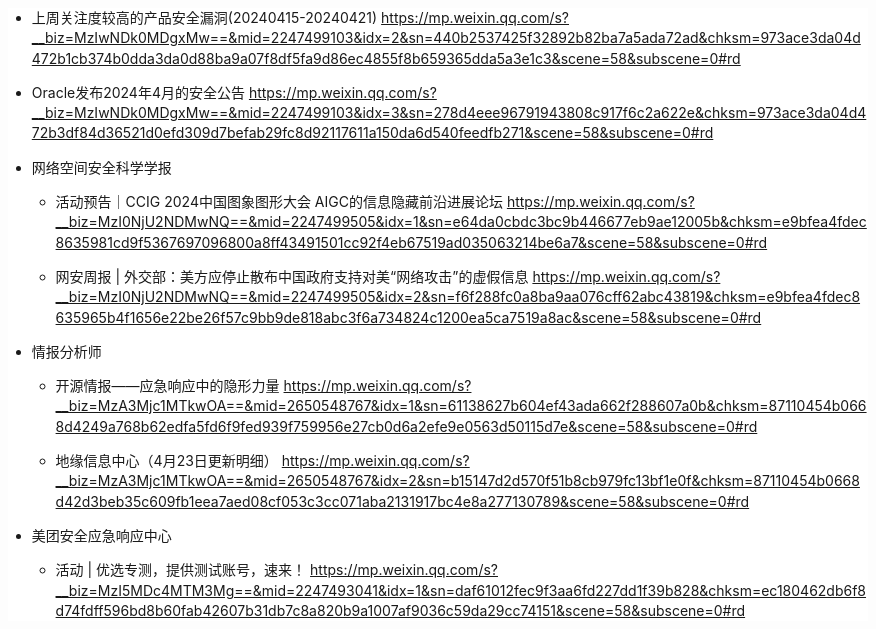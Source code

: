   - 上周关注度较高的产品安全漏洞(20240415-20240421)
https://mp.weixin.qq.com/s?__biz=MzIwNDk0MDgxMw==&mid=2247499103&idx=2&sn=440b2537425f32892b82ba7a5ada72ad&chksm=973ace3da04d472b1cb374b0dda3da0d88ba9a07f8df5fa9d86ec4855f8b659365dda5a3e1c3&scene=58&subscene=0#rd

  - Oracle发布2024年4月的安全公告
https://mp.weixin.qq.com/s?__biz=MzIwNDk0MDgxMw==&mid=2247499103&idx=3&sn=278d4eee96791943808c917f6c2a622e&chksm=973ace3da04d472b3df84d36521d0efd309d7befab29fc8d92117611a150da6d540feedfb271&scene=58&subscene=0#rd

- 网络空间安全科学学报
  - 活动预告｜CCIG 2024中国图象图形大会 AIGC的信息隐藏前沿进展论坛
https://mp.weixin.qq.com/s?__biz=MzI0NjU2NDMwNQ==&mid=2247499505&idx=1&sn=e64da0cbdc3bc9b446677eb9ae12005b&chksm=e9bfea4fdec8635981cd9f5367697096800a8ff43491501cc92f4eb67519ad035063214be6a7&scene=58&subscene=0#rd

  - 网安周报 | 外交部：美方应停止散布中国政府支持对美“网络攻击”的虚假信息
https://mp.weixin.qq.com/s?__biz=MzI0NjU2NDMwNQ==&mid=2247499505&idx=2&sn=f6f288fc0a8ba9aa076cff62abc43819&chksm=e9bfea4fdec8635965b4f1656e22be26f57c9bb9de818abc3f6a734824c1200ea5ca7519a8ac&scene=58&subscene=0#rd

- 情报分析师
  - 开源情报——应急响应中的隐形力量
https://mp.weixin.qq.com/s?__biz=MzA3Mjc1MTkwOA==&mid=2650548767&idx=1&sn=61138627b604ef43ada662f288607a0b&chksm=87110454b0668d4249a768b62edfa5fd6f9fed939f759956e27cb0d6a2efe9e0563d50115d7e&scene=58&subscene=0#rd

  - 地缘信息中心（4月23日更新明细）
https://mp.weixin.qq.com/s?__biz=MzA3Mjc1MTkwOA==&mid=2650548767&idx=2&sn=b15147d2d570f51b8cb979fc13bf1e0f&chksm=87110454b0668d42d3beb35c609fb1eea7aed08cf053c3cc071aba2131917bc4e8a277130789&scene=58&subscene=0#rd

- 美团安全应急响应中心
  - 活动 | 优选专测，提供测试账号，速来！
https://mp.weixin.qq.com/s?__biz=MzI5MDc4MTM3Mg==&mid=2247493041&idx=1&sn=daf61012fec9f3aa6fd227dd1f39b828&chksm=ec180462db6f8d74fdff596bd8b60fab42607b31db7c8a820b9a1007af9036c59da29cc74151&scene=58&subscene=0#rd

